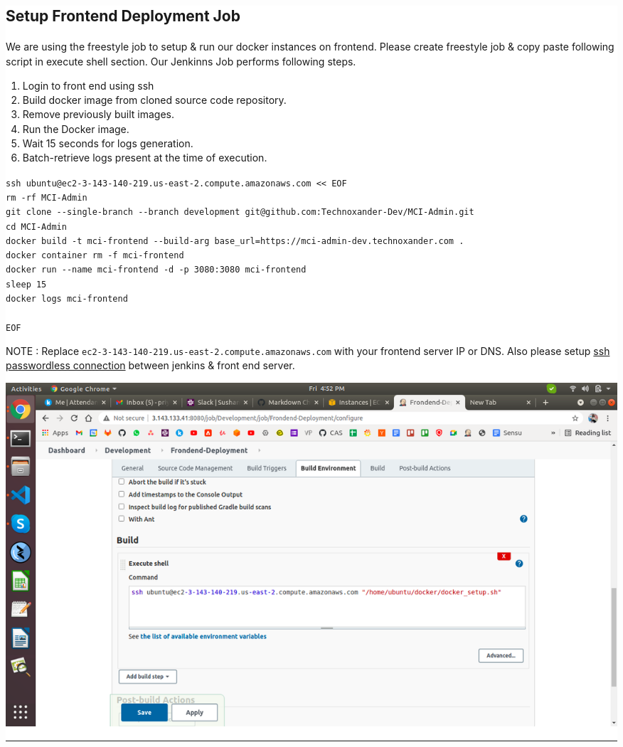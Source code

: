 ## Setup Frontend Deployment Job

We are using the freestyle job to setup & run our docker instances on frontend. Please create freestyle job & copy paste following script in execute shell section. Our Jenkinns Job performs following steps.

1. Login to front end using ssh 
2. Build docker image from cloned source code repository.
3. Remove previously built images.
4. Run the Docker image.
5. Wait 15 seconds for logs generation.
6. Batch-retrieve logs present at the time of execution.


```
ssh ubuntu@ec2-3-143-140-219.us-east-2.compute.amazonaws.com << EOF
rm -rf MCI-Admin
git clone --single-branch --branch development git@github.com:Technoxander-Dev/MCI-Admin.git
cd MCI-Admin
docker build -t mci-frontend --build-arg base_url=https://mci-admin-dev.technoxander.com .
docker container rm -f mci-frontend
docker run --name mci-frontend -d -p 3080:3080 mci-frontend 
sleep 15
docker logs mci-frontend

EOF
```

NOTE : Replace `ec2-3-143-140-219.us-east-2.compute.amazonaws.com` with your frontend server IP or DNS. Also please setup [ssh passwordless connection](https://www.linuxbabe.com/linux-server/setup-passwordless-ssh-login) between jenkins & front end server.

![Image](images/jfrontend.png "frontend job")

--- 